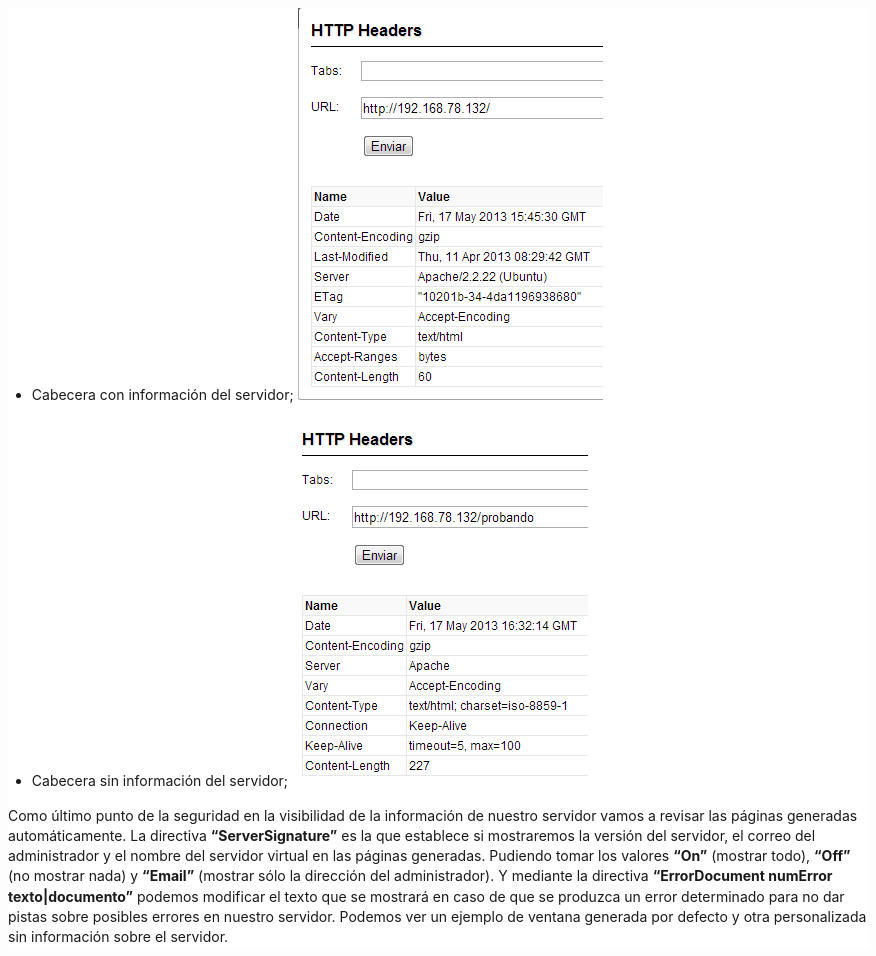 * Cabecera con información del servidor;
![tra_img02](imagenes/tra_img02.png)

* Cabecera sin información del servidor;
![tra_img03](imagenes/tra_img03.png)
	
Como último punto de la seguridad en la visibilidad de la información de nuestro servidor vamos a revisar las páginas generadas automáticamente. La directiva **“ServerSignature”** es la que establece si mostraremos la versión del servidor, el correo del administrador y el nombre del servidor virtual en las páginas generadas. Pudiendo tomar los valores **“On”** (mostrar todo), **“Off”** (no mostrar nada) y **“Email”** (mostrar sólo la dirección del administrador). Y mediante la directiva **“ErrorDocument numError texto|documento”** podemos modificar el texto que se mostrará en caso de que se produzca un error determinado para no dar pistas sobre posibles errores en nuestro servidor. Podemos ver un ejemplo de ventana generada por defecto y otra personalizada sin información sobre el servidor.
